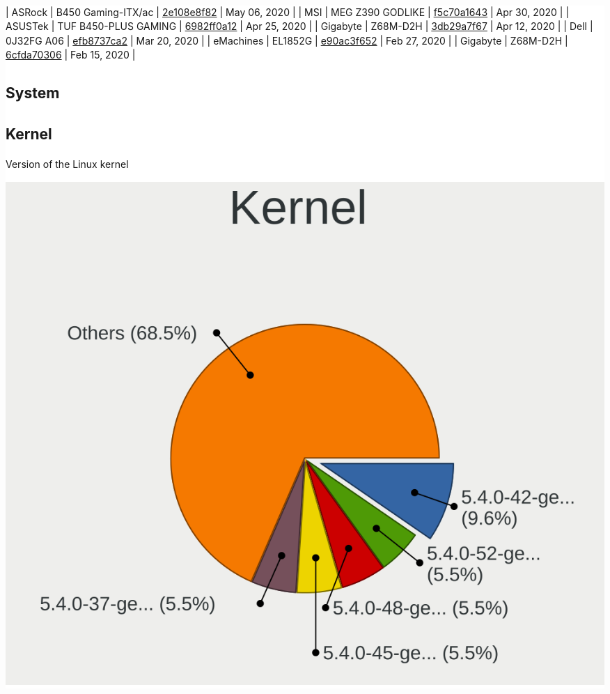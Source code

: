 | ASRock    | B450 Gaming-ITX/ac          | [2e108e8f82](https://linux-hardware.org/?probe=2e108e8f82) | May 06, 2020 |
| MSI       | MEG Z390 GODLIKE            | [f5c70a1643](https://linux-hardware.org/?probe=f5c70a1643) | Apr 30, 2020 |
| ASUSTek   | TUF B450-PLUS GAMING        | [6982ff0a12](https://linux-hardware.org/?probe=6982ff0a12) | Apr 25, 2020 |
| Gigabyte  | Z68M-D2H                    | [3db29a7f67](https://linux-hardware.org/?probe=3db29a7f67) | Apr 12, 2020 |
| Dell      | 0J32FG A06                  | [efb8737ca2](https://linux-hardware.org/?probe=efb8737ca2) | Mar 20, 2020 |
| eMachines | EL1852G                     | [e90ac3f652](https://linux-hardware.org/?probe=e90ac3f652) | Feb 27, 2020 |
| Gigabyte  | Z68M-D2H                    | [6cfda70306](https://linux-hardware.org/?probe=6cfda70306) | Feb 15, 2020 |

System
------

Kernel
------

Version of the Linux kernel

![Kernel](./images/pie_chart/os_kernel.svg)

